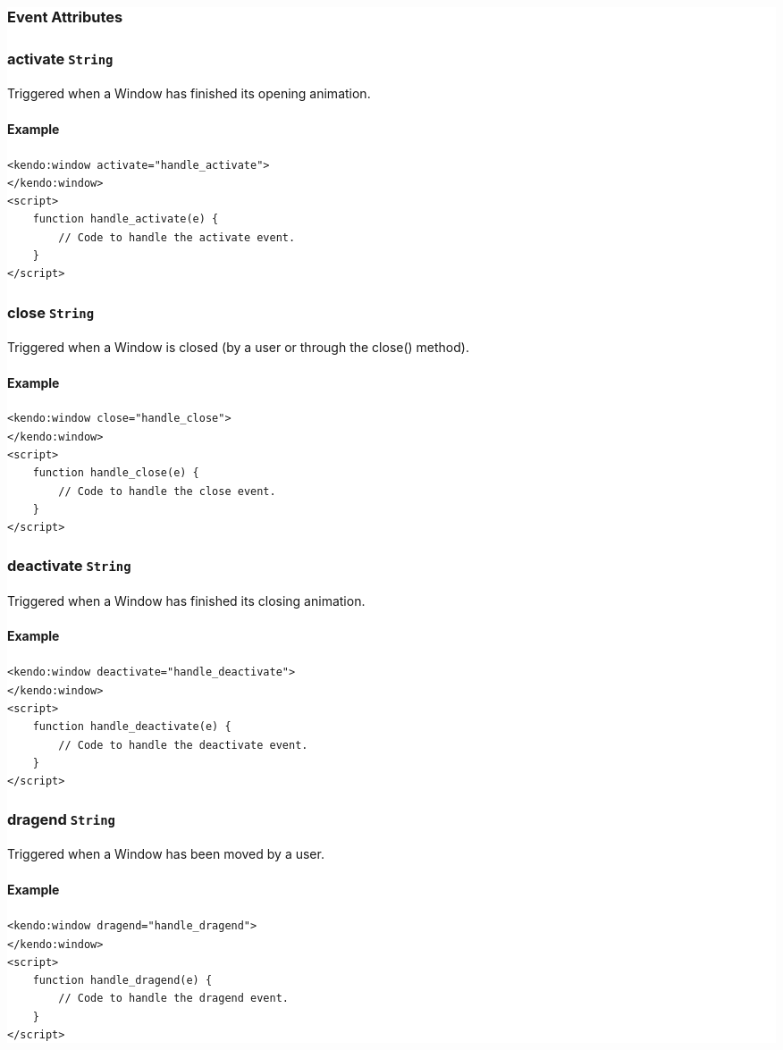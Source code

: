 

### Event Attributes


### activate `String`

Triggered when a Window has finished its opening animation.

#### Example
    <kendo:window activate="handle_activate">
    </kendo:window>
    <script>
        function handle_activate(e) {
            // Code to handle the activate event.
        }
    </script>



### close `String`

Triggered when a Window is closed (by a user or through the close() method).

#### Example
    <kendo:window close="handle_close">
    </kendo:window>
    <script>
        function handle_close(e) {
            // Code to handle the close event.
        }
    </script>



### deactivate `String`

Triggered when a Window has finished its closing animation.

#### Example
    <kendo:window deactivate="handle_deactivate">
    </kendo:window>
    <script>
        function handle_deactivate(e) {
            // Code to handle the deactivate event.
        }
    </script>



### dragend `String`

Triggered when a Window has been moved by a user.

#### Example
    <kendo:window dragend="handle_dragend">
    </kendo:window>
    <script>
        function handle_dragend(e) {
            // Code to handle the dragend event.
        }
    </script>
